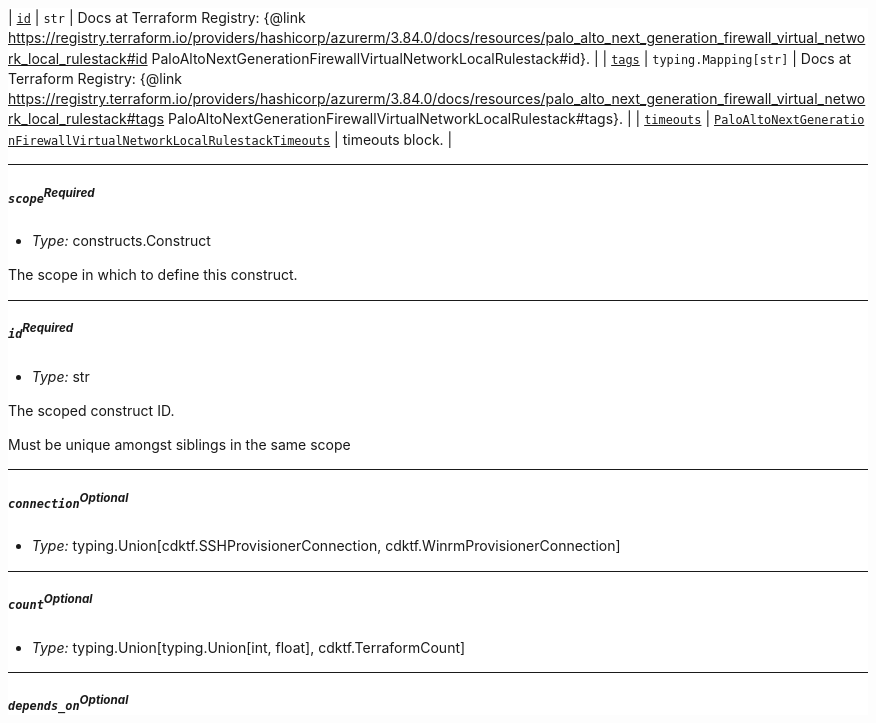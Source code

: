 | <code><a href="#@cdktf/provider-azurerm.paloAltoNextGenerationFirewallVirtualNetworkLocalRulestack.PaloAltoNextGenerationFirewallVirtualNetworkLocalRulestack.Initializer.parameter.id">id</a></code> | <code>str</code> | Docs at Terraform Registry: {@link https://registry.terraform.io/providers/hashicorp/azurerm/3.84.0/docs/resources/palo_alto_next_generation_firewall_virtual_network_local_rulestack#id PaloAltoNextGenerationFirewallVirtualNetworkLocalRulestack#id}. |
| <code><a href="#@cdktf/provider-azurerm.paloAltoNextGenerationFirewallVirtualNetworkLocalRulestack.PaloAltoNextGenerationFirewallVirtualNetworkLocalRulestack.Initializer.parameter.tags">tags</a></code> | <code>typing.Mapping[str]</code> | Docs at Terraform Registry: {@link https://registry.terraform.io/providers/hashicorp/azurerm/3.84.0/docs/resources/palo_alto_next_generation_firewall_virtual_network_local_rulestack#tags PaloAltoNextGenerationFirewallVirtualNetworkLocalRulestack#tags}. |
| <code><a href="#@cdktf/provider-azurerm.paloAltoNextGenerationFirewallVirtualNetworkLocalRulestack.PaloAltoNextGenerationFirewallVirtualNetworkLocalRulestack.Initializer.parameter.timeouts">timeouts</a></code> | <code><a href="#@cdktf/provider-azurerm.paloAltoNextGenerationFirewallVirtualNetworkLocalRulestack.PaloAltoNextGenerationFirewallVirtualNetworkLocalRulestackTimeouts">PaloAltoNextGenerationFirewallVirtualNetworkLocalRulestackTimeouts</a></code> | timeouts block. |

---

##### `scope`<sup>Required</sup> <a name="scope" id="@cdktf/provider-azurerm.paloAltoNextGenerationFirewallVirtualNetworkLocalRulestack.PaloAltoNextGenerationFirewallVirtualNetworkLocalRulestack.Initializer.parameter.scope"></a>

- *Type:* constructs.Construct

The scope in which to define this construct.

---

##### `id`<sup>Required</sup> <a name="id" id="@cdktf/provider-azurerm.paloAltoNextGenerationFirewallVirtualNetworkLocalRulestack.PaloAltoNextGenerationFirewallVirtualNetworkLocalRulestack.Initializer.parameter.id"></a>

- *Type:* str

The scoped construct ID.

Must be unique amongst siblings in the same scope

---

##### `connection`<sup>Optional</sup> <a name="connection" id="@cdktf/provider-azurerm.paloAltoNextGenerationFirewallVirtualNetworkLocalRulestack.PaloAltoNextGenerationFirewallVirtualNetworkLocalRulestack.Initializer.parameter.connection"></a>

- *Type:* typing.Union[cdktf.SSHProvisionerConnection, cdktf.WinrmProvisionerConnection]

---

##### `count`<sup>Optional</sup> <a name="count" id="@cdktf/provider-azurerm.paloAltoNextGenerationFirewallVirtualNetworkLocalRulestack.PaloAltoNextGenerationFirewallVirtualNetworkLocalRulestack.Initializer.parameter.count"></a>

- *Type:* typing.Union[typing.Union[int, float], cdktf.TerraformCount]

---

##### `depends_on`<sup>Optional</sup> <a name="depends_on" id="@cdktf/provider-azurerm.paloAltoNextGenerationFirewallVirtualNetworkLocalRulestack.PaloAltoNextGenerationFirewallVirtualNetworkLocalRulestack.Initializer.parameter.dependsOn"></a>
